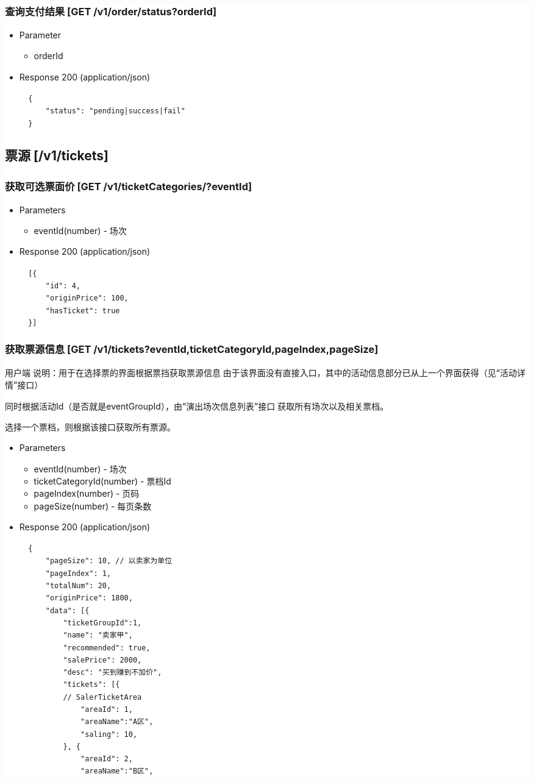 ### 查询支付结果 [GET /v1/order/status?orderId]


+ Parameter

    + orderId


+ Response 200 (application/json)

        {
            "status": "pending|success|fail"
        }

## 票源 [/v1/tickets]

### 获取可选票面价 [GET /v1/ticketCategories/?eventId]

+ Parameters

    + eventId(number) - 场次

+ Response 200 (application/json)

        [{
            "id": 4,
            "originPrice": 100,
            "hasTicket": true
        }]

### 获取票源信息 [GET /v1/tickets?eventId,ticketCategoryId,pageIndex,pageSize]

用户端
说明：用于在选择票的界面根据票挡获取票源信息
由于该界面没有直接入口，其中的活动信息部分已从上一个界面获得（见“活动详情”接口）

同时根据活动Id（是否就是eventGroupId），由“演出场次信息列表”接口
获取所有场次以及相关票档。

选择一个票档，则根据该接口获取所有票源。

+ Parameters
    + eventId(number) - 场次
    + ticketCategoryId(number) - 票档Id
    + pageIndex(number) - 页码
    + pageSize(number) - 每页条数

+ Response 200 (application/json)

        {
            "pageSize": 10, // 以卖家为单位
            "pageIndex": 1,
            "totalNum": 20,
            "originPrice": 1800,
            "data": [{
                "ticketGroupId":1,
                "name": "卖家甲",
                "recommended": true,
                "salePrice": 2000,
                "desc": "买到赚到不加价",
                "tickets": [{
                // SalerTicketArea
                    "areaId": 1,
                    "areaName":"A区",
                    "saling": 10,
                }, {
                    "areaId": 2,
                    "areaName":"B区",